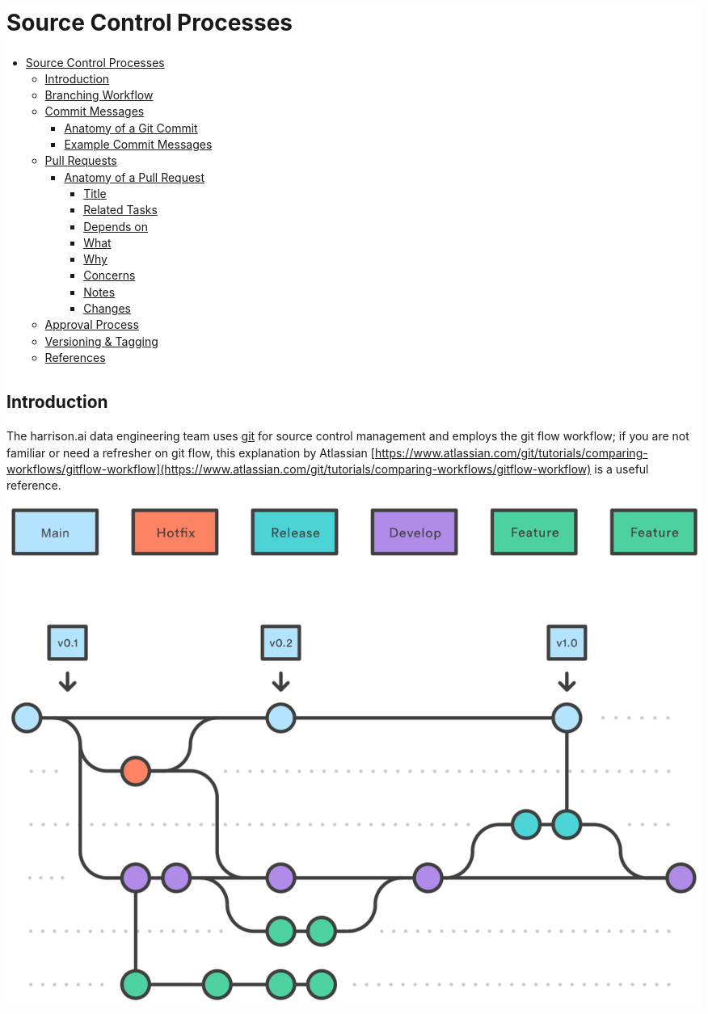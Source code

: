 
# Source Control Processes

- [Source Control Processes](#source-control-processes)
  - [Introduction](#introduction)
  - [Branching Workflow](#branching-workflow)
  - [Commit Messages](#commit-messages)
    - [Anatomy of a Git Commit](#anatomy-of-a-git-commit)
    - [Example Commit Messages](#example-commit-messages)
  - [Pull Requests](#pull-requests)
    - [Anatomy of a Pull Request](#anatomy-of-a-pull-request)
      - [Title](#title)
      - [Related Tasks](#related-tasks)
      - [Depends on](#depends-on)
      - [What](#what)
      - [Why](#why)
      - [Concerns](#concerns)
      - [Notes](#notes)
      - [Changes](#changes)
  - [Approval Process](#approval-process)
  - [Versioning & Tagging](#versioning--tagging)
  - [References](#references)

## Introduction

The harrison.ai data engineering team uses [git](https://git-scm.com/) for source control management and employs the git flow workflow; if you are not familiar or need a refresher on git flow, this explanation by Atlassian [https://www.atlassian.com/git/tutorials/comparing-workflows/gitflow-workflow](https://www.atlassian.com/git/tutorials/comparing-workflows/gitflow-workflow) is a useful reference.

![](branches.svg)